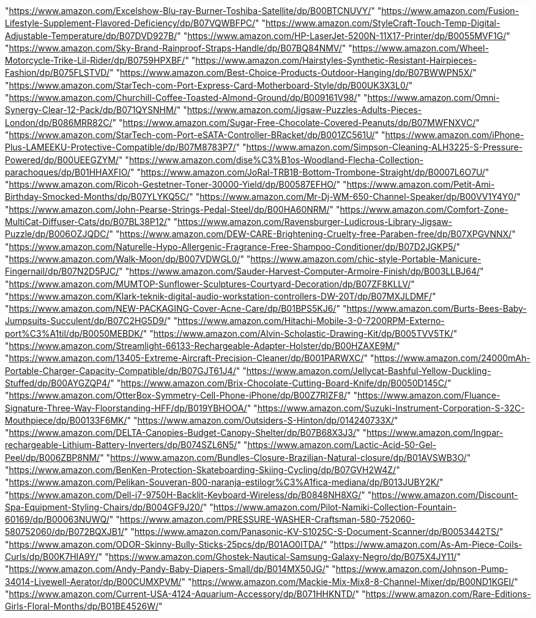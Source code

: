 "https://www.amazon.com/Excelshow-Blu-ray-Burner-Toshiba-Satellite/dp/B00BTCNUVY/"
"https://www.amazon.com/Fusion-Lifestyle-Supplement-Flavored-Deficiency/dp/B07VQWBFPC/"
"https://www.amazon.com/StyleCraft-Touch-Temp-Digital-Adjustable-Temperature/dp/B07DVD927B/"
"https://www.amazon.com/HP-LaserJet-5200N-11X17-Printer/dp/B0055MVF1G/"
"https://www.amazon.com/Sky-Brand-Rainproof-Straps-Handle/dp/B07BQ84NMV/"
"https://www.amazon.com/Wheel-Motorcycle-Trike-Lil-Rider/dp/B0759HPXBF/"
"https://www.amazon.com/Hairstyles-Synthetic-Resistant-Hairpieces-Fashion/dp/B075FLSTVD/"
"https://www.amazon.com/Best-Choice-Products-Outdoor-Hanging/dp/B07BWWPN5X/"
"https://www.amazon.com/StarTech-com-Port-Express-Card-Motherboard-Style/dp/B00UK3X3L0/"
"https://www.amazon.com/Churchill-Coffee-Toasted-Almond-Ground/dp/B009161V98/"
"https://www.amazon.com/Omni-Synergy-Clear-12-Pack/dp/B071QYSNHM/"
"https://www.amazon.com/Jigsaw-Puzzles-Adults-Pieces-London/dp/B086MRR82C/"
"https://www.amazon.com/Sugar-Free-Chocolate-Covered-Peanuts/dp/B07MWFNXVC/"
"https://www.amazon.com/StarTech-com-Port-eSATA-Controller-BRacket/dp/B001ZC561U/"
"https://www.amazon.com/iPhone-Plus-LAMEEKU-Protective-Compatible/dp/B07M8783P7/"
"https://www.amazon.com/Simpson-Cleaning-ALH3225-S-Pressure-Powered/dp/B00UEEGZYM/"
"https://www.amazon.com/dise%C3%B1os-Woodland-Flecha-Collection-parachoques/dp/B01HHAXFIO/"
"https://www.amazon.com/JoRal-TRB1B-Bottom-Trombone-Straight/dp/B0007L6O7U/"
"https://www.amazon.com/Ricoh-Gestetner-Toner-30000-Yield/dp/B00587EFHO/"
"https://www.amazon.com/Petit-Ami-Birthday-Smocked-Months/dp/B07YLYKQ5C/"
"https://www.amazon.com/Mr-Dj-WM-650-Channel-Speaker/dp/B00VV1Y4Y0/"
"https://www.amazon.com/John-Pearse-Strings-Pedal-Steel/dp/B00HA60NRM/"
"https://www.amazon.com/Comfort-Zone-MultiCat-Diffuser-Cats/dp/B07BL38P12/"
"https://www.amazon.com/Ravensburger-Ludicrous-Library-Jigsaw-Puzzle/dp/B006OZJQDC/"
"https://www.amazon.com/DEW-CARE-Brightening-Cruelty-free-Paraben-free/dp/B07XPGVNNX/"
"https://www.amazon.com/Naturelle-Hypo-Allergenic-Fragrance-Free-Shampoo-Conditioner/dp/B07D2JGKP5/"
"https://www.amazon.com/Walk-Moon/dp/B007VDWGL0/"
"https://www.amazon.com/chic-style-Portable-Manicure-Fingernail/dp/B07N2D5PJC/"
"https://www.amazon.com/Sauder-Harvest-Computer-Armoire-Finish/dp/B003LLBJ64/"
"https://www.amazon.com/MUMTOP-Sunflower-Sculptures-Courtyard-Decoration/dp/B07ZF8KLLV/"
"https://www.amazon.com/Klark-teknik-digital-audio-workstation-controllers-DW-20T/dp/B07MXJLDMF/"
"https://www.amazon.com/NEW-PACKAGING-Cover-Acne-Care/dp/B01BPS5KJ6/"
"https://www.amazon.com/Burts-Bees-Baby-Jumpsuits-Succulent/dp/B07C2HG5D9/"
"https://www.amazon.com/Hitachi-Mobile-3-0-7200RPM-Externo-port%C3%A1til/dp/B0050MEBDK/"
"https://www.amazon.com/Alvin-Scholastic-Drawing-Kit/dp/B005TVV5TK/"
"https://www.amazon.com/Streamlight-66133-Rechargeable-Adapter-Holster/dp/B00HZAXE9M/"
"https://www.amazon.com/13405-Extreme-Aircraft-Precision-Cleaner/dp/B001PARWXC/"
"https://www.amazon.com/24000mAh-Portable-Charger-Capacity-Compatible/dp/B07GJT61J4/"
"https://www.amazon.com/Jellycat-Bashful-Yellow-Duckling-Stuffed/dp/B00AYGZQP4/"
"https://www.amazon.com/Brix-Chocolate-Cutting-Board-Knife/dp/B0050D145C/"
"https://www.amazon.com/OtterBox-Symmetry-Cell-Phone-iPhone/dp/B00Z7RIZF8/"
"https://www.amazon.com/Fluance-Signature-Three-Way-Floorstanding-HFF/dp/B019YBHOOA/"
"https://www.amazon.com/Suzuki-Instrument-Corporation-S-32C-Mouthpiece/dp/B00133F6MK/"
"https://www.amazon.com/Outsiders-S-Hinton/dp/014240733X/"
"https://www.amazon.com/DELTA-Canopies-Budget-Canopy-Shelter/dp/B07B68X3J3/"
"https://www.amazon.com/Ingpar-rechargeable-Lithium-Battery-Inverters/dp/B074SZL6N5/"
"https://www.amazon.com/Lactic-Acid-50-Gel-Peel/dp/B006ZBP8NM/"
"https://www.amazon.com/Bundles-Closure-Brazilian-Natural-closure/dp/B01AVSWB3O/"
"https://www.amazon.com/BenKen-Protection-Skateboarding-Skiing-Cycling/dp/B07GVH2W4Z/"
"https://www.amazon.com/Pelikan-Souveran-800-naranja-estilogr%C3%A1fica-mediana/dp/B013JUBY2K/"
"https://www.amazon.com/Dell-i7-9750H-Backlit-Keyboard-Wireless/dp/B0848NH8XG/"
"https://www.amazon.com/Discount-Spa-Equipment-Styling-Chairs/dp/B004GF9J20/"
"https://www.amazon.com/Pilot-Namiki-Collection-Fountain-60169/dp/B00063NUWQ/"
"https://www.amazon.com/PRESSURE-WASHER-Craftsman-580-752060-580752060/dp/B072BQXJB1/"
"https://www.amazon.com/Panasonic-KV-S1025C-S-Document-Scanner/dp/B0053442TS/"
"https://www.amazon.com/ODOR-Skinny-Bully-Sticks-25pcs/dp/B01AO0ITDA/"
"https://www.amazon.com/As-Am-Piece-Coils-Curls/dp/B00K7HIA9Y/"
"https://www.amazon.com/Ghostek-Nautical-Samsung-Galaxy-Negro/dp/B075X4JY11/"
"https://www.amazon.com/Andy-Pandy-Baby-Diapers-Small/dp/B014MX50JG/"
"https://www.amazon.com/Johnson-Pump-34014-Livewell-Aerator/dp/B00CUMXPVM/"
"https://www.amazon.com/Mackie-Mix-Mix8-8-Channel-Mixer/dp/B00ND1KGEI/"
"https://www.amazon.com/Current-USA-4124-Aquarium-Accessory/dp/B071HHKNTD/"
"https://www.amazon.com/Rare-Editions-Girls-Floral-Months/dp/B01BE4526W/"